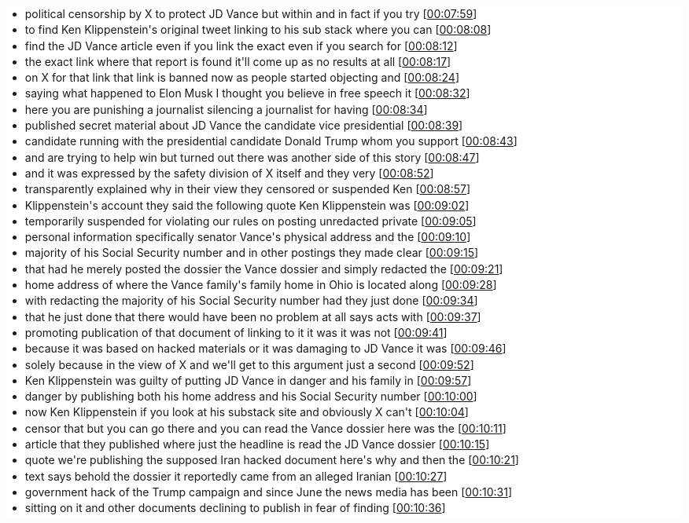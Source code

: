 *  political censorship by X to protect JD Vance but within and in fact if you try [[00:07:59](https://www.youtube.com/watch?v=NZ3RUzA_M20&t=479.8s)]
*  to find Ken Klippenstein's original tweet linking to his sub stack where you can [[00:08:08](https://www.youtube.com/watch?v=NZ3RUzA_M20&t=488.2s)]
*  find the JD Vance article even if you link the exact even if you search for [[00:08:12](https://www.youtube.com/watch?v=NZ3RUzA_M20&t=492.96000000000004s)]
*  the exact link where that report is found it'll come up as no results at all [[00:08:17](https://www.youtube.com/watch?v=NZ3RUzA_M20&t=497.96000000000004s)]
*  on X for that link that link is banned now as people started objecting and [[00:08:24](https://www.youtube.com/watch?v=NZ3RUzA_M20&t=504.68s)]
*  saying what happened to Elon Musk I thought you believe in free speech it [[00:08:32](https://www.youtube.com/watch?v=NZ3RUzA_M20&t=512.6800000000001s)]
*  here you are punishing a journalist silencing a journalist for having [[00:08:34](https://www.youtube.com/watch?v=NZ3RUzA_M20&t=514.92s)]
*  published secret material about JD Vance the candidate vice presidential [[00:08:39](https://www.youtube.com/watch?v=NZ3RUzA_M20&t=519.0s)]
*  candidate running with the presidential candidate Donald Trump whom you support [[00:08:43](https://www.youtube.com/watch?v=NZ3RUzA_M20&t=523.5600000000001s)]
*  and are trying to help win but turned out there was another side of this story [[00:08:47](https://www.youtube.com/watch?v=NZ3RUzA_M20&t=527.52s)]
*  and it was expressed by the safety division of X itself and they very [[00:08:52](https://www.youtube.com/watch?v=NZ3RUzA_M20&t=532.12s)]
*  transparently explained why in their view they censored or suspended Ken [[00:08:57](https://www.youtube.com/watch?v=NZ3RUzA_M20&t=537.72s)]
*  Klippenstein's account they said the following quote Ken Klippenstein was [[00:09:02](https://www.youtube.com/watch?v=NZ3RUzA_M20&t=542.32s)]
*  temporarily suspended for violating our rules on posting unredacted private [[00:09:05](https://www.youtube.com/watch?v=NZ3RUzA_M20&t=545.32s)]
*  personal information specifically senator Vance's physical address and the [[00:09:10](https://www.youtube.com/watch?v=NZ3RUzA_M20&t=550.76s)]
*  majority of his Social Security number and in other postings they made clear [[00:09:15](https://www.youtube.com/watch?v=NZ3RUzA_M20&t=555.72s)]
*  that had he merely posted the dossier the Vance dossier and simply redacted the [[00:09:21](https://www.youtube.com/watch?v=NZ3RUzA_M20&t=561.52s)]
*  home address of where the Vance family's family home in Ohio is located along [[00:09:28](https://www.youtube.com/watch?v=NZ3RUzA_M20&t=568.16s)]
*  with redacting the majority of his Social Security number had they just done [[00:09:34](https://www.youtube.com/watch?v=NZ3RUzA_M20&t=574.3199999999999s)]
*  that he just done that there would have been no problem at all says acts with [[00:09:37](https://www.youtube.com/watch?v=NZ3RUzA_M20&t=577.8s)]
*  promoting publication of that document of linking to it it was it was not [[00:09:41](https://www.youtube.com/watch?v=NZ3RUzA_M20&t=581.76s)]
*  because it was based on hacked materials or it was damaging to JD Vance it was [[00:09:46](https://www.youtube.com/watch?v=NZ3RUzA_M20&t=586.36s)]
*  solely because in the view of X and we'll get to this argument just a second [[00:09:52](https://www.youtube.com/watch?v=NZ3RUzA_M20&t=592.24s)]
*  Ken Klippenstein was guilty of putting JD Vance in danger and his family in [[00:09:57](https://www.youtube.com/watch?v=NZ3RUzA_M20&t=597.16s)]
*  danger by publishing both his home address and his Social Security number [[00:10:00](https://www.youtube.com/watch?v=NZ3RUzA_M20&t=600.96s)]
*  now Ken Klippenstein if you look at his substack site and obviously X can't [[00:10:04](https://www.youtube.com/watch?v=NZ3RUzA_M20&t=604.88s)]
*  censor that but you can go there and you can read the Vance dossier here was the [[00:10:11](https://www.youtube.com/watch?v=NZ3RUzA_M20&t=611.08s)]
*  article that they published where just the headline is read the JD Vance dossier [[00:10:15](https://www.youtube.com/watch?v=NZ3RUzA_M20&t=615.84s)]
*  quote we're publishing the supposed Iran hacked document here's why and then the [[00:10:21](https://www.youtube.com/watch?v=NZ3RUzA_M20&t=621.6800000000001s)]
*  text says behold the dossier it reportedly came from an alleged Iranian [[00:10:27](https://www.youtube.com/watch?v=NZ3RUzA_M20&t=627.76s)]
*  government hack of the Trump campaign and since June the news media has been [[00:10:31](https://www.youtube.com/watch?v=NZ3RUzA_M20&t=631.8000000000001s)]
*  sitting on it and other documents declining to publish in fear of finding [[00:10:36](https://www.youtube.com/watch?v=NZ3RUzA_M20&t=636.36s)]